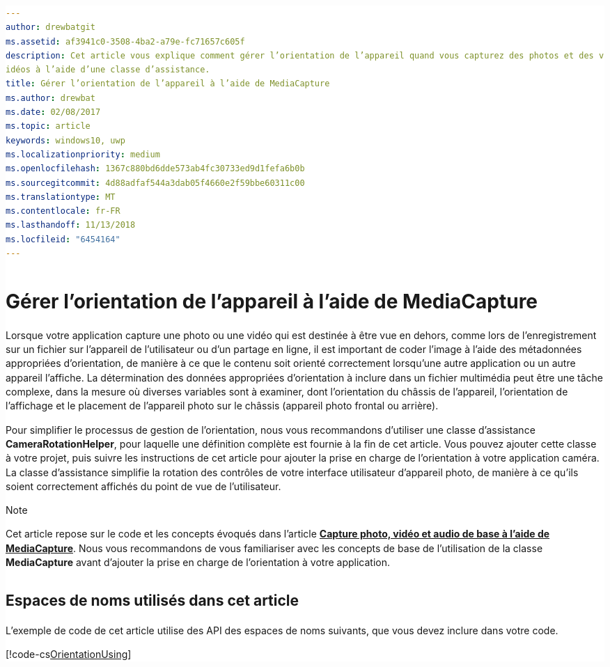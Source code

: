 ```yaml
---
author: drewbatgit
ms.assetid: af3941c0-3508-4ba2-a79e-fc71657c605f
description: Cet article vous explique comment gérer l’orientation de l’appareil quand vous capturez des photos et des vidéos à l’aide d’une classe d’assistance.
title: Gérer l’orientation de l’appareil à l’aide de MediaCapture
ms.author: drewbat
ms.date: 02/08/2017
ms.topic: article
keywords: windows10, uwp
ms.localizationpriority: medium
ms.openlocfilehash: 1367c880bd6dde573ab4fc30733ed9d1fefa6b0b
ms.sourcegitcommit: 4d88adfaf544a3dab05f4660e2f59bbe60311c00
ms.translationtype: MT
ms.contentlocale: fr-FR
ms.lasthandoff: 11/13/2018
ms.locfileid: "6454164"
---
```

# <a name="handle-device-orientation-with-mediacapture"></a>Gérer l’orientation de l’appareil à l’aide de MediaCapture
Lorsque votre application capture une photo ou une vidéo qui est destinée à être vue en dehors, comme lors de l’enregistrement sur un fichier sur l’appareil de l’utilisateur ou d’un partage en ligne, il est important de coder l’image à l’aide des métadonnées appropriées d’orientation, de manière à ce que le contenu soit orienté correctement lorsqu’une autre application ou un autre appareil l’affiche. La détermination des données appropriées d’orientation à inclure dans un fichier multimédia peut être une tâche complexe, dans la mesure où diverses variables sont à examiner, dont l’orientation du châssis de l’appareil, l’orientation de l’affichage et le placement de l’appareil photo sur le châssis (appareil photo frontal ou arrière). 

Pour simplifier le processus de gestion de l’orientation, nous vous recommandons d’utiliser une classe d’assistance **CameraRotationHelper**, pour laquelle une définition complète est fournie à la fin de cet article. Vous pouvez ajouter cette classe à votre projet, puis suivre les instructions de cet article pour ajouter la prise en charge de l’orientation à votre application caméra. La classe d’assistance simplifie la rotation des contrôles de votre interface utilisateur d’appareil photo, de manière à ce qu’ils soient correctement affichés du point de vue de l’utilisateur.

> [!NOTE] 
> Cet article repose sur le code et les concepts évoqués dans l’article [**Capture photo, vidéo et audio de base à l’aide de MediaCapture**](basic-photo-video-and-audio-capture-with-mediacapture.md). Nous vous recommandons de vous familiariser avec les concepts de base de l’utilisation de la classe **MediaCapture** avant d’ajouter la prise en charge de l’orientation à votre application.

## <a name="namespaces-used-in-this-article"></a>Espaces de noms utilisés dans cet article
L’exemple de code de cet article utilise des API des espaces de noms suivants, que vous devez inclure dans votre code. 

[!code-cs[OrientationUsing](./code/SimpleCameraPreview_Win10/cs/MainPage.xaml.cs#SnippetOrientationUsing)]
